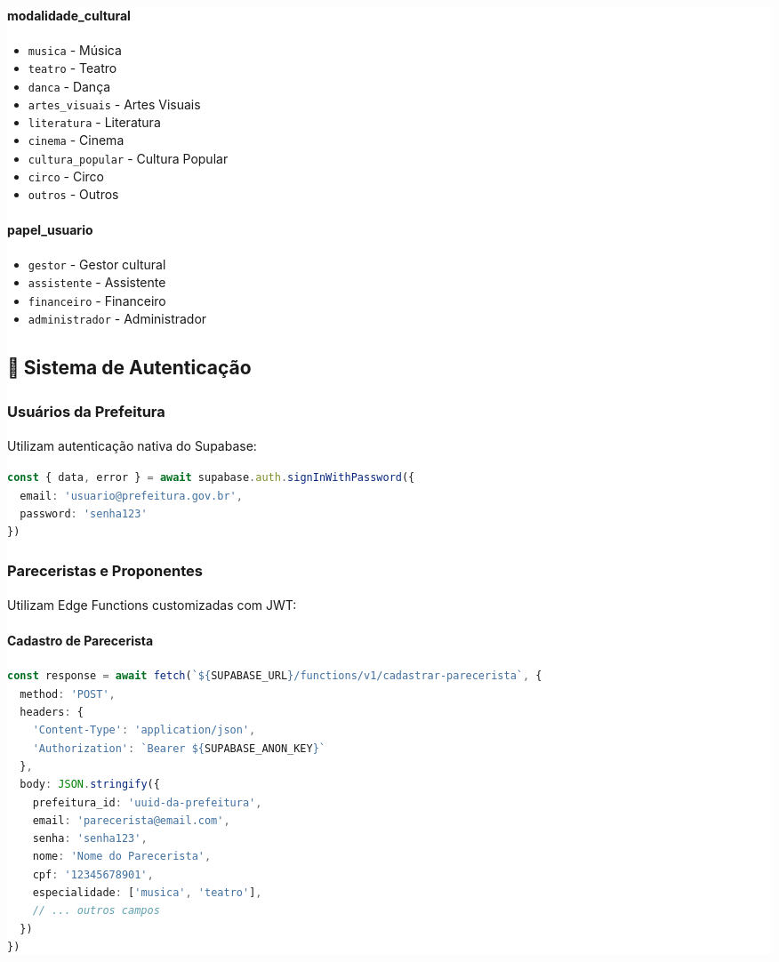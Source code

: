 #### **modalidade_cultural**
- `musica` - Música
- `teatro` - Teatro
- `danca` - Dança
- `artes_visuais` - Artes Visuais
- `literatura` - Literatura
- `cinema` - Cinema
- `cultura_popular` - Cultura Popular
- `circo` - Circo
- `outros` - Outros

#### **papel_usuario**
- `gestor` - Gestor cultural
- `assistente` - Assistente
- `financeiro` - Financeiro
- `administrador` - Administrador

## 🔐 Sistema de Autenticação

### **Usuários da Prefeitura**
Utilizam autenticação nativa do Supabase:
```typescript
const { data, error } = await supabase.auth.signInWithPassword({
  email: 'usuario@prefeitura.gov.br',
  password: 'senha123'
})
```

### **Pareceristas e Proponentes**
Utilizam Edge Functions customizadas com JWT:

#### **Cadastro de Parecerista**
```typescript
const response = await fetch(`${SUPABASE_URL}/functions/v1/cadastrar-parecerista`, {
  method: 'POST',
  headers: {
    'Content-Type': 'application/json',
    'Authorization': `Bearer ${SUPABASE_ANON_KEY}`
  },
  body: JSON.stringify({
    prefeitura_id: 'uuid-da-prefeitura',
    email: 'parecerista@email.com',
    senha: 'senha123',
    nome: 'Nome do Parecerista',
    cpf: '12345678901',
    especialidade: ['musica', 'teatro'],
    // ... outros campos
  })
})
```

